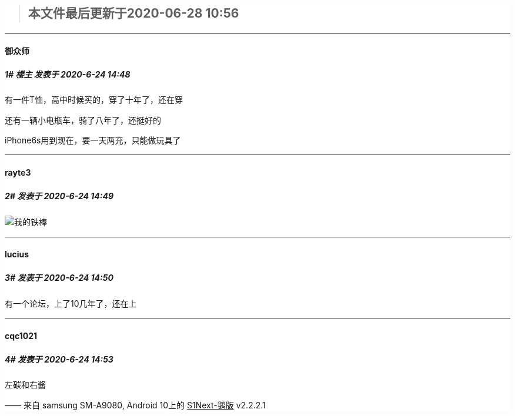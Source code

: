 > ## **本文件最后更新于2020-06-28 10:56** 



-----

####  御众师  
##### 1#       楼主       发表于 2020-6-24 14:48




有一件T恤，高中时候买的，穿了十年了，还在穿

还有一辆小电瓶车，骑了八年了，还挺好的

iPhone6s用到现在，要一天两充，只能做玩具了







-----

####  rayte3  
##### 2#       发表于 2020-6-24 14:49



<img src="https://static.saraba1st.com/image/smiley/face2017/037.png" referrerpolicy="no-referrer">我的铁棒







-----

####  lucius  
##### 3#       发表于 2020-6-24 14:50




有一个论坛，上了10几年了，还在上







-----

####  cqc1021  
##### 4#       发表于 2020-6-24 14:53




左碳和右酱

—— 来自 samsung SM-A9080, Android 10上的 [S1Next-鹅版](https://github.com/ykrank/S1-Next/releases) v2.2.2.1
